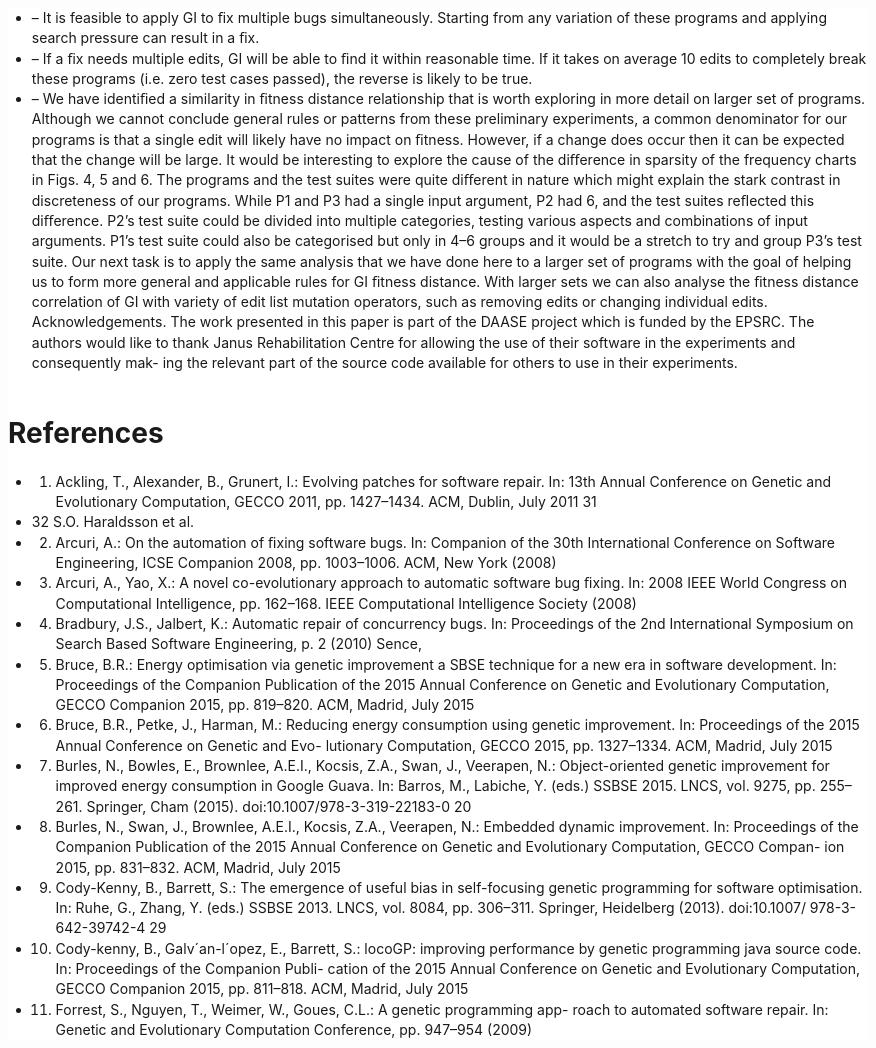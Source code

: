 - – It is feasible to apply GI to ﬁx multiple bugs simultaneously. Starting from any variation of these programs and applying search pressure can result in a ﬁx.
- – If a ﬁx needs multiple edits, GI will be able to ﬁnd it within reasonable time. If it takes on average 10 edits to completely break these programs (i.e. zero test cases passed), the reverse is likely to be true.
- – We have identiﬁed a similarity in ﬁtness distance relationship that is worth exploring in more detail on larger set of programs.
Although we cannot conclude general rules or patterns from these preliminary experiments, a common denominator for our programs is that a single edit will likely have no impact on ﬁtness. However, if a change does occur then it can be expected that the change will be large.
It would be interesting to explore the cause of the diﬀerence in sparsity of the frequency charts in Figs. 4, 5 and 6. The programs and the test suites were quite diﬀerent in nature which might explain the stark contrast in discreteness of our programs. While P1 and P3 had a single input argument, P2 had 6, and the test suites reﬂected this diﬀerence. P2’s test suite could be divided into multiple categories, testing various aspects and combinations of input arguments. P1’s test suite could also be categorised but only in 4–6 groups and it would be a stretch to try and group P3’s test suite.
Our next task is to apply the same analysis that we have done here to a larger set of programs with the goal of helping us to form more general and applicable rules for GI ﬁtness distance. With larger sets we can also analyse the ﬁtness distance correlation of GI with variety of edit list mutation operators, such as removing edits or changing individual edits.
Acknowledgements. The work presented in this paper is part of the DAASE project which is funded by the EPSRC. The authors would like to thank Janus Rehabilitation Centre for allowing the use of their software in the experiments and consequently mak- ing the relevant part of the source code available for others to use in their experiments.
# References
- 1. Ackling, T., Alexander, B., Grunert, I.: Evolving patches for software repair. In: 13th Annual Conference on Genetic and Evolutionary Computation, GECCO 2011, pp. 1427–1434. ACM, Dublin, July 2011
31
- 32 S.O. Haraldsson et al.
- 2. Arcuri, A.: On the automation of ﬁxing software bugs. In: Companion of the 30th International Conference on Software Engineering, ICSE Companion 2008, pp. 1003–1006. ACM, New York (2008)
- 3. Arcuri, A., Yao, X.: A novel co-evolutionary approach to automatic software bug ﬁxing. In: 2008 IEEE World Congress on Computational Intelligence, pp. 162–168. IEEE Computational Intelligence Society (2008)
- 4. Bradbury, J.S., Jalbert, K.: Automatic repair of concurrency bugs. In: Proceedings of the 2nd International Symposium on Search Based Software Engineering, p. 2 (2010)
Sence,
- 5. Bruce, B.R.: Energy optimisation via genetic improvement a SBSE technique for a new era in software development. In: Proceedings of the Companion Publication of the 2015 Annual Conference on Genetic and Evolutionary Computation, GECCO Companion 2015, pp. 819–820. ACM, Madrid, July 2015
- 6. Bruce, B.R., Petke, J., Harman, M.: Reducing energy consumption using genetic improvement. In: Proceedings of the 2015 Annual Conference on Genetic and Evo- lutionary Computation, GECCO 2015, pp. 1327–1334. ACM, Madrid, July 2015
- 7. Burles, N., Bowles, E., Brownlee, A.E.I., Kocsis, Z.A., Swan, J., Veerapen, N.: Object-oriented genetic improvement for improved energy consumption in Google Guava. In: Barros, M., Labiche, Y. (eds.) SSBSE 2015. LNCS, vol. 9275, pp. 255– 261. Springer, Cham (2015). doi:10.1007/978-3-319-22183-0 20
- 8. Burles, N., Swan, J., Brownlee, A.E.I., Kocsis, Z.A., Veerapen, N.: Embedded dynamic improvement. In: Proceedings of the Companion Publication of the 2015 Annual Conference on Genetic and Evolutionary Computation, GECCO Compan- ion 2015, pp. 831–832. ACM, Madrid, July 2015
- 9. Cody-Kenny, B., Barrett, S.: The emergence of useful bias in self-focusing genetic programming for software optimisation. In: Ruhe, G., Zhang, Y. (eds.) SSBSE 2013. LNCS, vol. 8084, pp. 306–311. Springer, Heidelberg (2013). doi:10.1007/ 978-3-642-39742-4 29
- 10. Cody-kenny, B., Galv´an-l´opez, E., Barrett, S.: locoGP: improving performance by genetic programming java source code. In: Proceedings of the Companion Publi- cation of the 2015 Annual Conference on Genetic and Evolutionary Computation, GECCO Companion 2015, pp. 811–818. ACM, Madrid, July 2015
- 11. Forrest, S., Nguyen, T., Weimer, W., Goues, C.L.: A genetic programming app- roach to automated software repair. In: Genetic and Evolutionary Computation Conference, pp. 947–954 (2009)